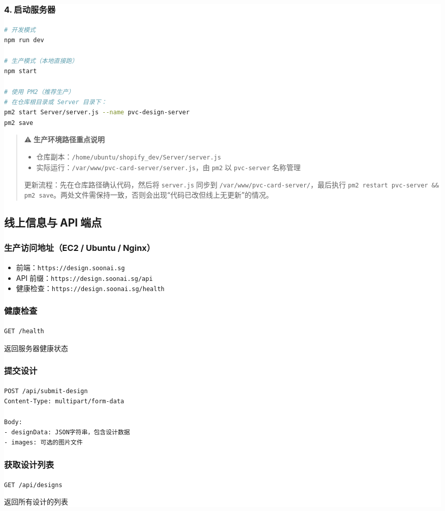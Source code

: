 ### 4. 启动服务器

```bash
# 开发模式
npm run dev

# 生产模式（本地直接跑）
npm start

# 使用 PM2（推荐生产）
# 在仓库根目录或 Server 目录下：
pm2 start Server/server.js --name pvc-design-server
pm2 save
```

> ⚠️ **生产环境路径重点说明**
>
> - 仓库副本：`/home/ubuntu/shopify_dev/Server/server.js`
> - 实际运行：`/var/www/pvc-card-server/server.js`，由 `pm2` 以 `pvc-server` 名称管理
>
> 更新流程：先在仓库路径确认代码，然后将 `server.js` 同步到 `/var/www/pvc-card-server/`，最后执行 `pm2 restart pvc-server && pm2 save`。两处文件需保持一致，否则会出现“代码已改但线上无更新”的情况。

## 线上信息与 API 端点

### 生产访问地址（EC2 / Ubuntu / Nginx）
- 前端：`https://design.soonai.sg`
- API 前缀：`https://design.soonai.sg/api`
- 健康检查：`https://design.soonai.sg/health`

### 健康检查
```
GET /health
```
返回服务器健康状态

### 提交设计
```
POST /api/submit-design
Content-Type: multipart/form-data

Body:
- designData: JSON字符串，包含设计数据
- images: 可选的图片文件
```

### 获取设计列表
```
GET /api/designs
```
返回所有设计的列表
